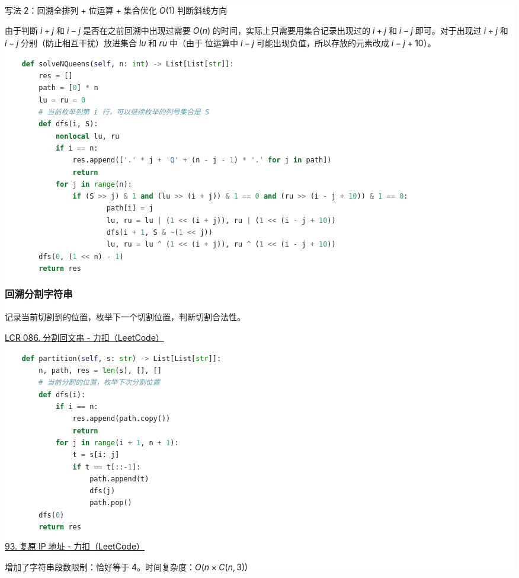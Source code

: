 写法 2：回溯全排列 + 位运算 + 集合优化 $O(1)$ 判断斜线方向

由于判断 $i+j$ 和 $i - j$ 是否在之前回溯中出现过需要 $O(n)$ 的时间，实际上只需要用集合记录出现过的 $i+j$ 和 $i - j$ 即可。对于出现过 $i+j$ 和 $i-j$ 分别（防止相互干扰）放进集合 $lu$ 和 $ru$ 中（由于 位运算中 $i-j$ 可能出现负值，所以存放的元素改成 $i-j+10$）。

```python
    def solveNQueens(self, n: int) -> List[List[str]]:
        res = []
        path = [0] * n
        lu = ru = 0
        # 当前枚举到第 i 行，可以继续枚举的列号集合是 S
        def dfs(i, S):
            nonlocal lu, ru
            if i == n:
                res.append(['.' * j + 'Q' + (n - j - 1) * '.' for j in path])
                return 
            for j in range(n):
                if (S >> j) & 1 and (lu >> (i + j)) & 1 == 0 and (ru >> (i - j + 10)) & 1 == 0:
                        path[i] = j
                        lu, ru = lu | (1 << (i + j)), ru | (1 << (i - j + 10))
                        dfs(i + 1, S & ~(1 << j))
                        lu, ru = lu ^ (1 << (i + j)), ru ^ (1 << (i - j + 10))
        dfs(0, (1 << n) - 1)
        return res
```

### 回溯分割字符串

记录当前切割到的位置，枚举下一个切割位置，判断切割合法性。

[LCR 086. 分割回文串 - 力扣（LeetCode）](https://leetcode.cn/problems/M99OJA/)

```python
    def partition(self, s: str) -> List[List[str]]:
        n, path, res = len(s), [], []
        # 当前分割的位置，枚举下次分割位置
        def dfs(i):
            if i == n:
                res.append(path.copy())
                return 
            for j in range(i + 1, n + 1):
                t = s[i: j]
                if t == t[::-1]:
                    path.append(t)
                    dfs(j)
                    path.pop()
        dfs(0)
        return res 
```

[93. 复原 IP 地址 - 力扣（LeetCode）](https://leetcode.cn/problems/restore-ip-addresses/description/?envType=featured-list&envId=L2JxWeVS?envType=featured-list&envId=L2JxWeVS)

增加了字符串段数限制：恰好等于 4。时间复杂度：$O(n \times C(n,3))$
